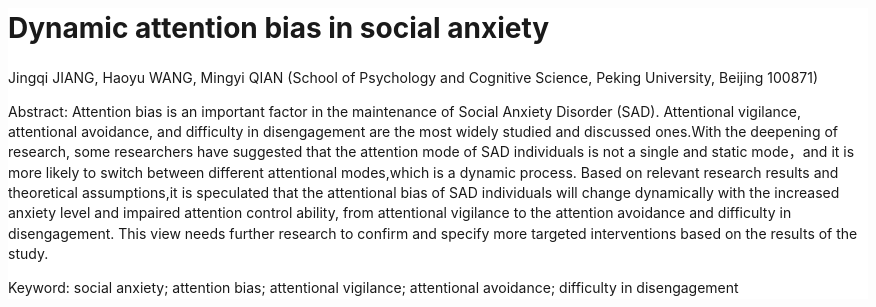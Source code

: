 # Dynamic attention bias in social anxiety

Jingqi JIANG, Haoyu WANG, Mingyi QIAN (School of Psychology and Cognitive Science, Peking University, Beijing 100871)

Abstract: Attention bias is an important factor in the maintenance of Social Anxiety Disorder (SAD). Attentional vigilance, attentional avoidance, and difficulty in disengagement are the most widely studied and discussed ones.With the deepening of research, some researchers have suggested that the attention mode of SAD individuals is not a single and static mode，and it is more likely to switch between different attentional modes,which is a dynamic process. Based on relevant research results and theoretical assumptions,it is speculated that the attentional bias of SAD individuals will change dynamically with the increased anxiety level and impaired attention control ability, from attentional vigilance to the attention avoidance and difficulty in disengagement. This view needs further research to confirm and specify more targeted interventions based on the results of the study.

Keyword: social anxiety; attention bias; attentional vigilance; attentional avoidance; difficulty in disengagement